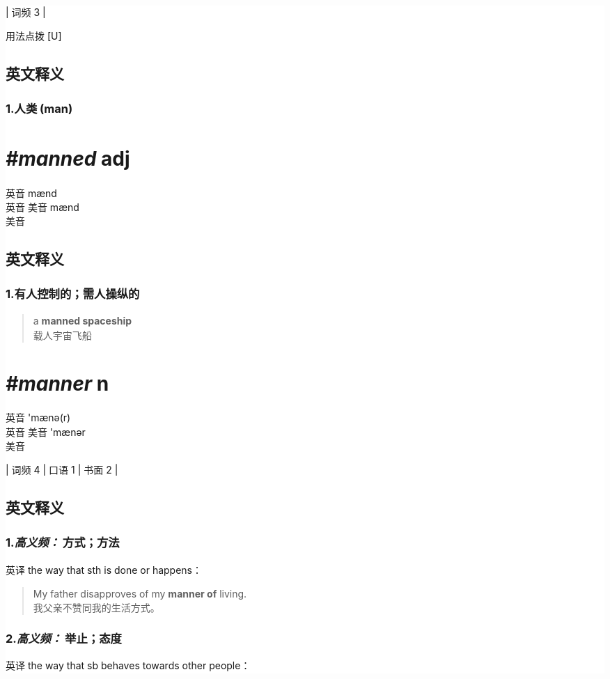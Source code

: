 
| 词频 3 |  

用法点拨  [U]

英文释义
---
### 1.**人类 (man)**  


# ***\#manned*** adj
英音 mænd  
英音
<audio src="./media/manned1_AAC.aac"></audio>
美音 mænd  
美音
<audio src="./media/manned2_AAC.aac"></audio>


  

英文释义
---
### 1.**有人控制的；需人操纵的**  

 > a **manned spaceship**  
 > 载人宇宙飞船    


# ***\#manner*** n
英音 'mænə(r)  
英音
<audio src="./media/manner-B.aac"></audio>
美音 'mænər  
美音
<audio src="./media/manner.aac"></audio>


| 词频 4 | 口语 1 | 书面 2 |  

英文释义
---
### 1.*高义频：* **方式；方法**  
英译 the way that sth is done or happens：

 > My father disapproves of my **manner of** living.  
 > 我父亲不赞同我的生活方式。    
<audio src="./media/manner-1.aac"></audio>

### 2.*高义频：* **举止；态度**  
英译 the way that sb behaves towards other people：
